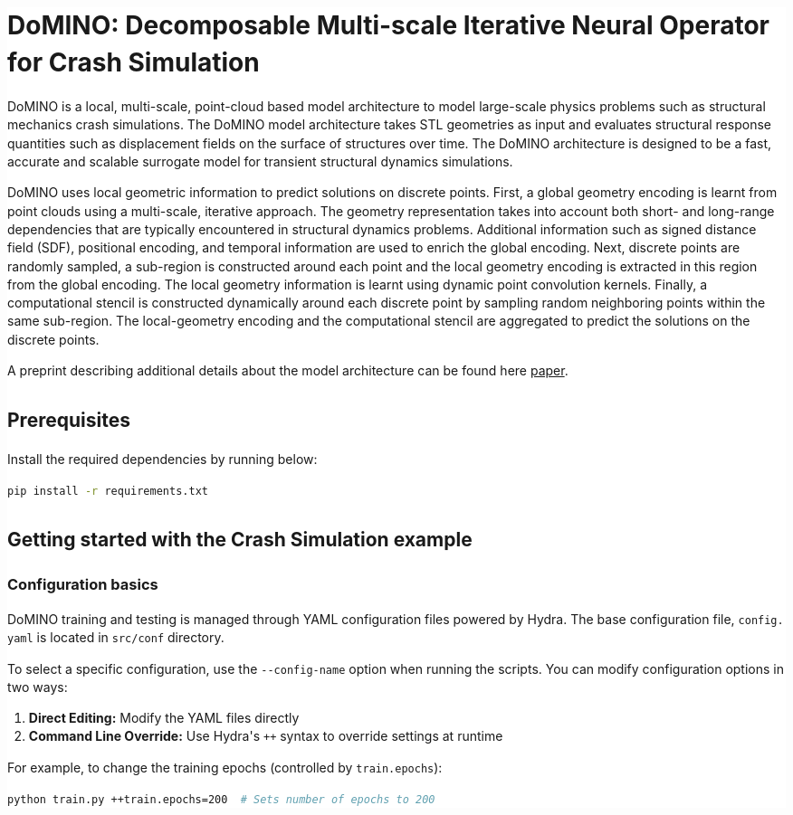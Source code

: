 # DoMINO: Decomposable Multi-scale Iterative Neural Operator for Crash Simulation

DoMINO is a local, multi-scale, point-cloud based model architecture to model large-scale
physics problems such as structural mechanics crash simulations. The DoMINO model architecture takes STL
geometries as input and evaluates structural response quantities such as displacement fields
on the surface of structures over time. The DoMINO architecture is designed to be a fast, accurate
and scalable surrogate model for transient structural dynamics simulations.

DoMINO uses local geometric information to predict solutions on discrete points. First,
a global geometry encoding is learnt from point clouds using a multi-scale, iterative
approach. The geometry representation takes into account both short- and long-range
dependencies that are typically encountered in structural dynamics problems. Additional information
such as signed distance field (SDF), positional encoding, and temporal information are used to enrich the global encoding.
Next, discrete points are randomly sampled, a sub-region is constructed around each point
and the local geometry encoding is extracted in this region from the global encoding.
The local geometry information is learnt using dynamic point convolution kernels.
Finally, a computational stencil is constructed dynamically around each discrete point
by sampling random neighboring points within the same sub-region. The local-geometry
encoding and the computational stencil are aggregated to predict the solutions on the
discrete points.

A preprint describing additional details about the model architecture can be found here
[paper](https://arxiv.org/abs/2501.13350).

## Prerequisites

Install the required dependencies by running below:

```bash
pip install -r requirements.txt
```

## Getting started with the Crash Simulation example

### Configuration basics

DoMINO training and testing is managed through YAML configuration files
powered by Hydra. The base configuration file, `config.yaml` is located in `src/conf`
directory.

To select a specific configuration, use the `--config-name` option when running
the scripts.
You can modify configuration options in two ways:

1. **Direct Editing:** Modify the YAML files directly
2. **Command Line Override:** Use Hydra's `++` syntax to override settings at runtime

For example, to change the training epochs (controlled by `train.epochs`):

```bash
python train.py ++train.epochs=200  # Sets number of epochs to 200
```
